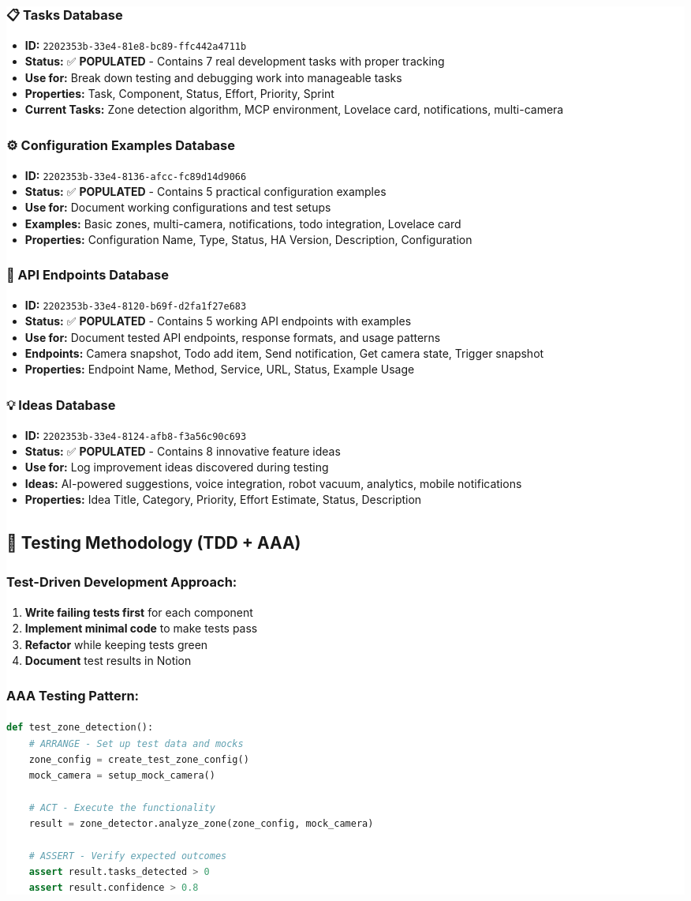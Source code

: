 ### **📋 Tasks Database**
- **ID:** `2202353b-33e4-81e8-bc89-ffc442a4711b`
- **Status:** ✅ **POPULATED** - Contains 7 real development tasks with proper tracking
- **Use for:** Break down testing and debugging work into manageable tasks
- **Properties:** Task, Component, Status, Effort, Priority, Sprint
- **Current Tasks:** Zone detection algorithm, MCP environment, Lovelace card, notifications, multi-camera

### **⚙️ Configuration Examples Database**
- **ID:** `2202353b-33e4-8136-afcc-fc89d14d9066`
- **Status:** ✅ **POPULATED** - Contains 5 practical configuration examples
- **Use for:** Document working configurations and test setups
- **Examples:** Basic zones, multi-camera, notifications, todo integration, Lovelace card
- **Properties:** Configuration Name, Type, Status, HA Version, Description, Configuration

### **🔗 API Endpoints Database**
- **ID:** `2202353b-33e4-8120-b69f-d2fa1f27e683`
- **Status:** ✅ **POPULATED** - Contains 5 working API endpoints with examples
- **Use for:** Document tested API endpoints, response formats, and usage patterns
- **Endpoints:** Camera snapshot, Todo add item, Send notification, Get camera state, Trigger snapshot
- **Properties:** Endpoint Name, Method, Service, URL, Status, Example Usage

### **💡 Ideas Database**
- **ID:** `2202353b-33e4-8124-afb8-f3a56c90c693`
- **Status:** ✅ **POPULATED** - Contains 8 innovative feature ideas
- **Use for:** Log improvement ideas discovered during testing
- **Ideas:** AI-powered suggestions, voice integration, robot vacuum, analytics, mobile notifications
- **Properties:** Idea Title, Category, Priority, Effort Estimate, Status, Description

## 🧪 **Testing Methodology (TDD + AAA)**

### **Test-Driven Development Approach:**
1. **Write failing tests first** for each component
2. **Implement minimal code** to make tests pass
3. **Refactor** while keeping tests green
4. **Document** test results in Notion

### **AAA Testing Pattern:**
```python
def test_zone_detection():
    # ARRANGE - Set up test data and mocks
    zone_config = create_test_zone_config()
    mock_camera = setup_mock_camera()
    
    # ACT - Execute the functionality
    result = zone_detector.analyze_zone(zone_config, mock_camera)
    
    # ASSERT - Verify expected outcomes
    assert result.tasks_detected > 0
    assert result.confidence > 0.8
```
